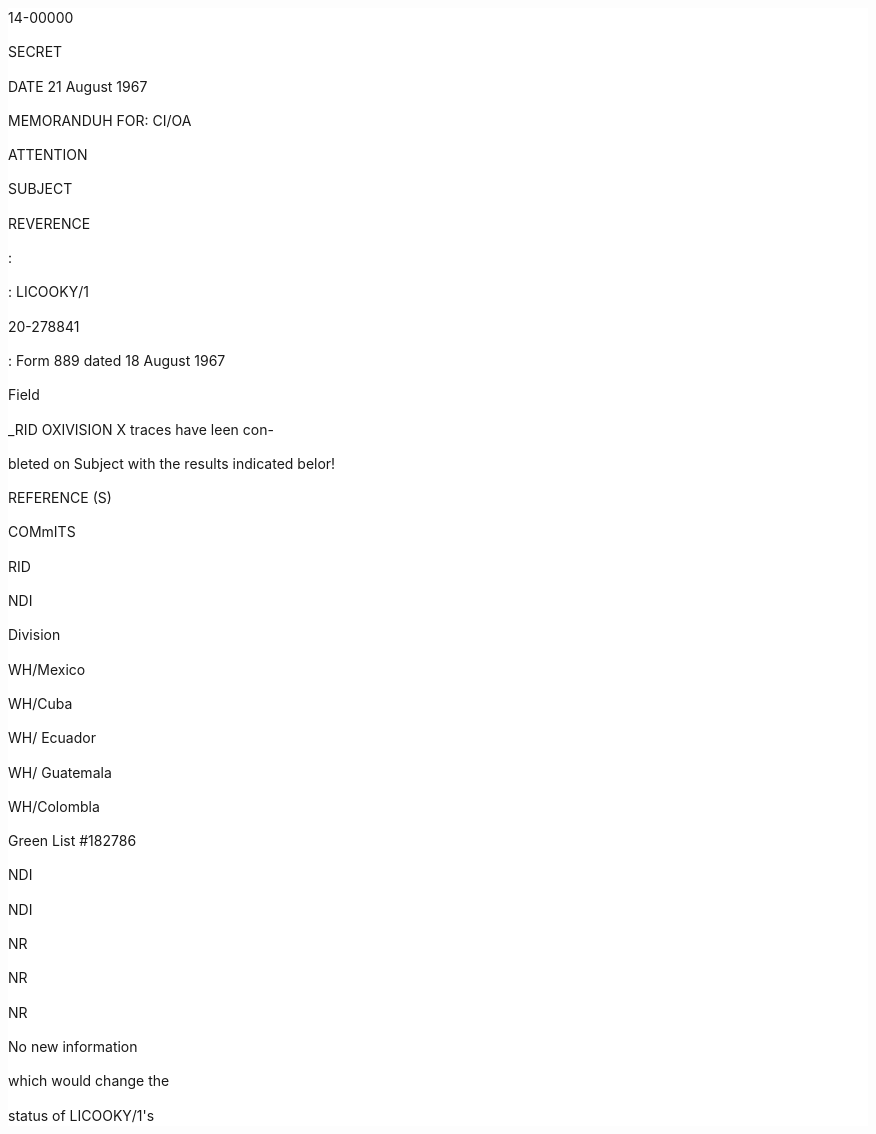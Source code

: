14-00000

SECRET

DATE 21 August 1967

MEMORANDUH FOR: CI/OA

ATTENTION

SUBJECT

REVERENCE

:

: LICOOKY/1

20-278841

: Form 889 dated 18 August 1967

Field

_RID OXIVISION X traces have leen con-

bleted on Subject with the results indicated belor!

REFERENCE (S)

COMmITS

RID

NDI

Division

WH/Mexico

WH/Cuba

WH/ Ecuador

WH/ Guatemala

WH/Colombla

Green List #182786

NDI

NDI

NR

NR

NR

No new information

which would change the

status of LICOOKY/1's
